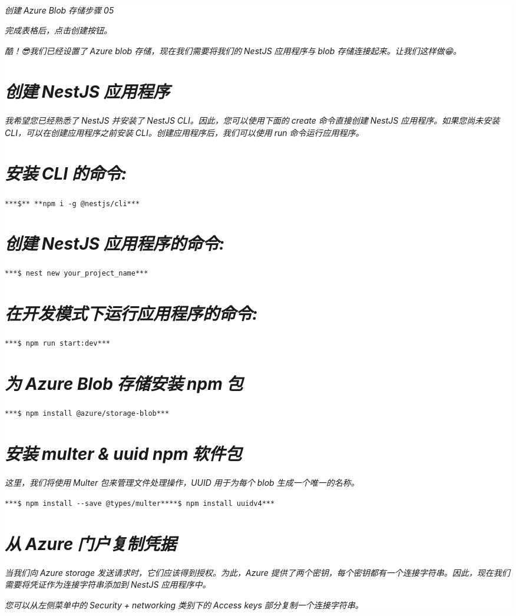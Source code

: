 *创建 Azure Blob 存储步骤 05*

*完成表格后，点击创建按钮。*

*酷！😎我们已经设置了 Azure blob 存储，现在我们需要将我们的 NestJS 应用程序与 blob 存储连接起来。让我们这样做😁。*

# *创建 NestJS 应用程序*

*我希望您已经熟悉了 NestJS 并安装了 NestJS CLI。因此，您可以使用下面的 create 命令直接创建 NestJS 应用程序。如果您尚未安装 CLI，可以在创建应用程序之前安装 CLI。创建应用程序后，我们可以使用 run 命令运行应用程序。*

# *安装 CLI 的命令:*

```
***$** **npm i -g @nestjs/cli***
```

# *创建 NestJS 应用程序的命令:*

```
***$ nest new your_project_name***
```

# *在开发模式下运行应用程序的命令:*

```
***$ npm run start:dev***
```

# *为 Azure Blob 存储安装 npm 包*

```
***$ npm install @azure/storage-blob***
```

# *安装 multer & uuid npm 软件包*

*这里，我们将使用 Multer 包来管理文件处理操作，UUID 用于为每个 blob 生成一个唯一的名称。*

```
***$ npm install --save @types/multer****$ npm install uuidv4***
```

# *从 Azure 门户复制凭据*

*当我们向 Azure storage 发送请求时，它们应该得到授权。为此，Azure 提供了两个密钥，每个密钥都有一个连接字符串。因此，现在我们需要将凭证作为连接字符串添加到 NestJS 应用程序中。*

*您可以从左侧菜单中的 Security + networking 类别下的 Access keys 部分复制一个连接字符串。*
